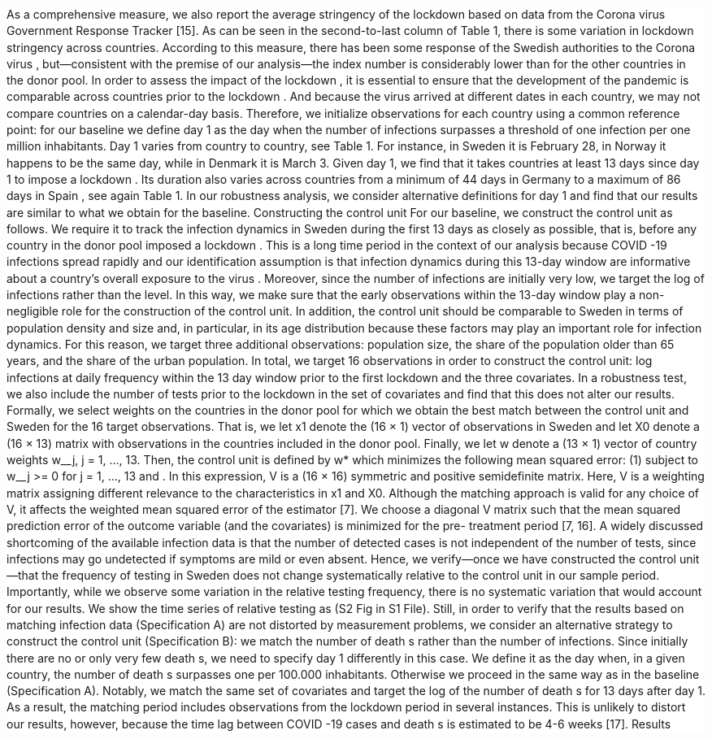 As a comprehensive measure, we also report the average stringency of the  lockdown  based on data from the Corona virus  Government Response Tracker [15]. As can be seen in the second-to-last column of Table 1, there is some variation in  lockdown  stringency across countries. According to this measure, there has been some response of the Swedish authorities to the Corona virus , but—consistent with the premise of our analysis—the index number is considerably lower than for the other countries in the donor pool.
In order to assess the impact of the  lockdown , it is essential to ensure that the development of the  pandemic  is comparable across countries prior to the  lockdown . And because the  virus  arrived at different dates in each country, we may not compare countries on a calendar-day basis. Therefore, we initialize observations for each country using a common reference point: for our baseline we define day 1 as the day when the number of infections surpasses a threshold of one infection per one million inhabitants. Day 1 varies from country to country, see Table 1. For instance, in  Sweden  it is  February  28, in Norway it happens to be the same day, while in  Denmark  it is  March  3. Given day 1, we find that it takes countries at least 13 days since day 1 to impose a  lockdown . Its duration also varies across countries from a minimum of 44 days in Germany to a maximum of 86 days in  Spain , see again Table 1. In our robustness analysis, we consider alternative definitions for day 1 and find that our results are similar to what we obtain for the baseline.
Constructing the control unit
For our baseline, we construct the control unit as follows. We require it to track the infection dynamics in  Sweden  during the first 13 days as closely as possible, that is, before any country in the donor pool imposed a  lockdown . This is a long time period in the context of our analysis because  COVID -19 infections spread rapidly and our identification assumption is that infection dynamics during this 13-day window are informative about a country’s overall exposure to the  virus . Moreover, since the number of infections are initially very low, we target the log of infections rather than the level. In this way, we make sure that the early observations within the 13-day window play a non-negligible role for the construction of the control unit.
In addition, the control unit should be comparable to  Sweden  in terms of population density and size and, in particular, in its age distribution because these factors may play an important role for infection dynamics. For this reason, we target three additional observations: population size, the share of the population older than 65 years, and the share of the urban population. In total, we target 16 observations in order to construct the control unit: log infections at daily frequency within the 13 day window prior to the first  lockdown  and the three covariates. In a robustness test, we also include the number of tests prior to the  lockdown  in the set of covariates and find that this does not alter our results.
Formally, we select weights on the countries in the donor pool for which we obtain the best match between the control unit and  Sweden  for the 16 target observations. That is, we let x1 denote the (16 × 1) vector of observations in  Sweden  and let X0 denote a (16 × 13) matrix with observations in the countries included in the donor pool. Finally, we let w denote a (13 × 1) vector of country weights w__j, j = 1, …, 13. Then, the control unit is defined by w* which minimizes the following mean squared error: (1) subject to w__j >= 0 for j = 1, …, 13 and . In this expression, V is a (16 × 16) symmetric and positive semidefinite matrix. Here, V is a weighting matrix assigning different relevance to the characteristics in x1 and X0. Although the matching approach is valid for any choice of V, it affects the weighted mean squared error of the estimator [7]. We choose a diagonal V matrix such that the mean squared prediction error of the outcome variable (and the covariates) is minimized for the pre- treatment  period [7, 16].
A widely discussed shortcoming of the available infection data is that the number of detected cases is not independent of the number of tests, since infections may go undetected if symptoms are mild or even absent. Hence, we verify—once we have constructed the control unit—that the frequency of  testing  in  Sweden  does not change systematically relative to the control unit in our sample period. Importantly, while we observe some variation in the relative  testing  frequency, there is no systematic variation that would account for our results. We show the time series of relative  testing  as (S2 Fig in S1 File).
Still, in order to verify that the results based on matching infection data (Specification A) are not distorted by measurement problems, we consider an alternative strategy to construct the control unit (Specification B): we match the number of  death s rather than the number of infections. Since initially there are no or only very few  death s, we need to specify day 1 differently in this case. We define it as the day when, in a given country, the number of  death s surpasses one per 100.000 inhabitants. Otherwise we proceed in the same way as in the baseline (Specification A). Notably, we match the same set of covariates and target the log of the number of  death s for 13 days after day 1. As a result, the matching period includes observations from the  lockdown  period in several instances. This is unlikely to distort our results, however, because the time lag between  COVID -19 cases and  death s is estimated to be 4-6 weeks [17].
Results